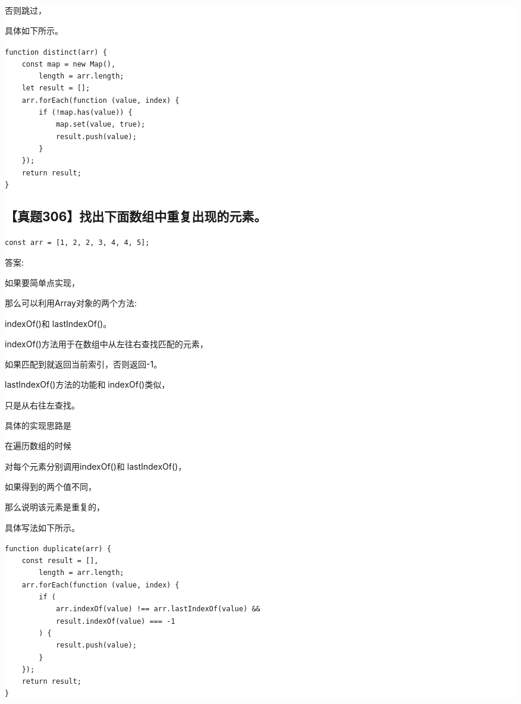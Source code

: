 否则跳过，

具体如下所示。

```
function distinct(arr) {
	const map = new Map(),
		length = arr.length;
	let result = [];
	arr.forEach(function (value, index) {
		if (!map.has(value)) {
			map.set(value, true);
			result.push(value);
		}
	});
	return result;
}
```

## 【真题306】找出下面数组中重复出现的元素。

```
const arr = [1, 2, 2, 3, 4, 4, 5];
```

答案:

如果要简单点实现，

那么可以利用Array对象的两个方法:

indexOf()和 lastIndexOf()。

indexOf()方法用于在数组中从左往右查找匹配的元素，

如果匹配到就返回当前索引，否则返回-1。

lastIndexOf()方法的功能和 indexOf()类似，

只是从右往左查找。

具体的实现思路是

在遍历数组的时候

对每个元素分别调用indexOf()和 lastIndexOf()，

如果得到的两个值不同，

那么说明该元素是重复的，

具体写法如下所示。

```
function duplicate(arr) {
	const result = [],
		length = arr.length;
	arr.forEach(function (value, index) {
		if (
			arr.indexOf(value) !== arr.lastIndexOf(value) &&
			result.indexOf(value) === -1
		) {
			result.push(value);
		}
	});
	return result;
}
```

